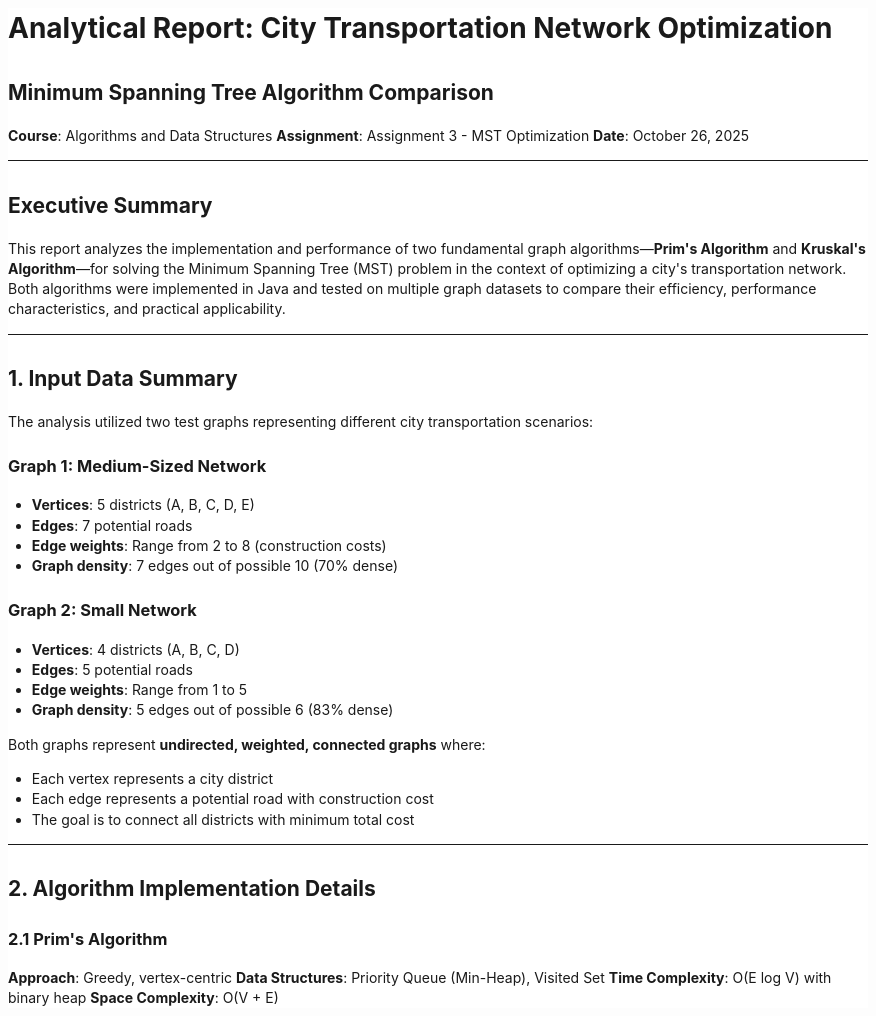 # Analytical Report: City Transportation Network Optimization
## Minimum Spanning Tree Algorithm Comparison

**Course**: Algorithms and Data Structures
**Assignment**: Assignment 3 - MST Optimization
**Date**: October 26, 2025

---

## Executive Summary

This report analyzes the implementation and performance of two fundamental graph algorithms—**Prim's Algorithm** and **Kruskal's Algorithm**—for solving the Minimum Spanning Tree (MST) problem in the context of optimizing a city's transportation network. Both algorithms were implemented in Java and tested on multiple graph datasets to compare their efficiency, performance characteristics, and practical applicability.

---

## 1. Input Data Summary

The analysis utilized two test graphs representing different city transportation scenarios:

### Graph 1: Medium-Sized Network
- **Vertices**: 5 districts (A, B, C, D, E)
- **Edges**: 7 potential roads
- **Edge weights**: Range from 2 to 8 (construction costs)
- **Graph density**: 7 edges out of possible 10 (70% dense)

### Graph 2: Small Network
- **Vertices**: 4 districts (A, B, C, D)
- **Edges**: 5 potential roads
- **Edge weights**: Range from 1 to 5
- **Graph density**: 5 edges out of possible 6 (83% dense)

Both graphs represent **undirected, weighted, connected graphs** where:
- Each vertex represents a city district
- Each edge represents a potential road with construction cost
- The goal is to connect all districts with minimum total cost

---

## 2. Algorithm Implementation Details

### 2.1 Prim's Algorithm

**Approach**: Greedy, vertex-centric
**Data Structures**: Priority Queue (Min-Heap), Visited Set
**Time Complexity**: O(E log V) with binary heap
**Space Complexity**: O(V + E)

